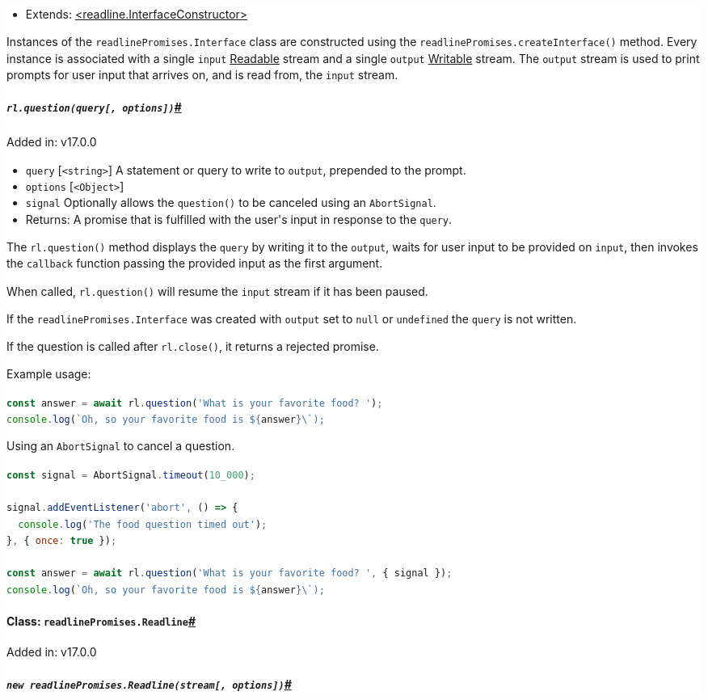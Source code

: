 - Extends: [<readline.InterfaceConstructor>](https://nodejs.org/docs/v22.11.0/api/readline.html#class-interfaceconstructor)

Instances of the `readlinePromises.Interface` class are constructed using the `readlinePromises.createInterface()` method. Every instance is associated with a single `input` [Readable](https://nodejs.org/docs/v22.11.0/api/stream.html#readable-streams) stream and a single `output` [Writable](https://nodejs.org/docs/v22.11.0/api/stream.html#writable-streams) stream. The `output` stream is used to print prompts for user input that arrives on, and is read from, the `input` stream.

##### `rl.question(query[, options])`[#](https://nodejs.org/docs/v22.11.0/api/#rlquestionquery-options)

Added in: v17.0.0

- `query` [`<string>`] A statement or query to write to `output`, prepended to the prompt.
- `options` [`<Object>`]
- `signal` [<AbortSignal>](https://nodejs.org/docs/v22.11.0/api/globals.html#class-abortsignal) Optionally allows the `question()` to be canceled using an `AbortSignal`.
- Returns: [<Promise>](https://developer.mozilla.org/en-US/docs/Web/JavaScript/Reference/Global_Objects/Promise) A promise that is fulfilled with the user's input in response to the `query`.

The `rl.question()` method displays the `query` by writing it to the `output`, waits for user input to be provided on `input`, then invokes the `callback` function passing the provided input as the first argument.

When called, `rl.question()` will resume the `input` stream if it has been paused.

If the `readlinePromises.Interface` was created with `output` set to `null` or `undefined` the `query` is not written.

If the question is called after `rl.close()`, it returns a rejected promise.

Example usage:

```js
const answer = await rl.question('What is your favorite food? ');
console.log(`Oh, so your favorite food is ${answer}\`);
```

Using an `AbortSignal` to cancel a question.

```js
const signal = AbortSignal.timeout(10_000);

signal.addEventListener('abort', () => {
  console.log('The food question timed out');
}, { once: true });

const answer = await rl.question('What is your favorite food? ', { signal });
console.log(`Oh, so your favorite food is ${answer}\`);
```

#### Class: `readlinePromises.Readline`[#](https://nodejs.org/docs/v22.11.0/api/#class-readlinepromisesreadline)

Added in: v17.0.0

##### `new readlinePromises.Readline(stream[, options])`[#](https://nodejs.org/docs/v22.11.0/api/#new-readlinepromisesreadlinestream-options)
